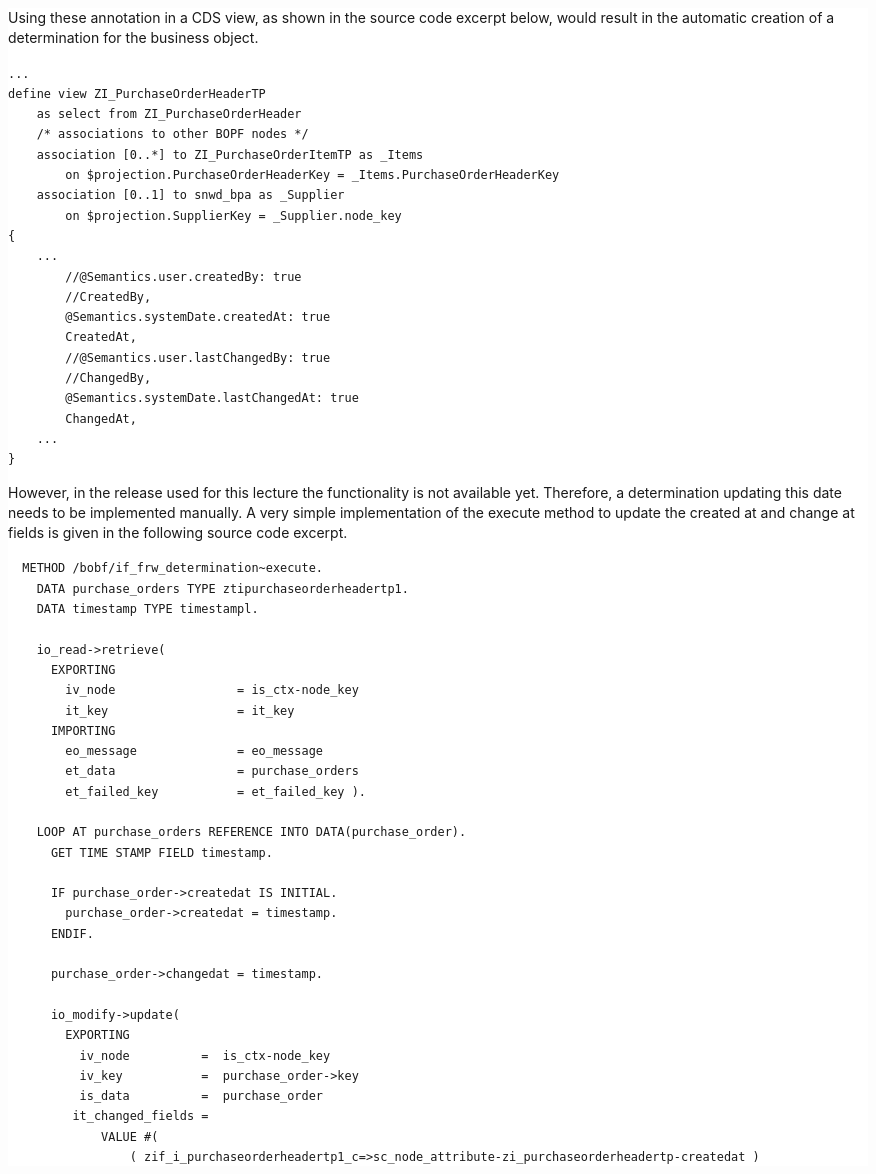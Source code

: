 Using these annotation in a CDS view, as shown in the source code excerpt below,  would
result in the automatic creation of a determination for the business
object.

```CDS
...
define view ZI_PurchaseOrderHeaderTP 
    as select from ZI_PurchaseOrderHeader 
    /* associations to other BOPF nodes */
    association [0..*] to ZI_PurchaseOrderItemTP as _Items
        on $projection.PurchaseOrderHeaderKey = _Items.PurchaseOrderHeaderKey
    association [0..1] to snwd_bpa as _Supplier
        on $projection.SupplierKey = _Supplier.node_key
{
    ...
        //@Semantics.user.createdBy: true
        //CreatedBy,
        @Semantics.systemDate.createdAt: true
        CreatedAt,
        //@Semantics.user.lastChangedBy: true
        //ChangedBy,
        @Semantics.systemDate.lastChangedAt: true
        ChangedAt,
    ...
} 
```

However, in the release used for this lecture the functionality is not available yet. Therefore, a determination
updating this date needs to be implemented manually. A very simple implementation of the execute
method to update the created at and change at fields is given in the following source code excerpt.

```ABAP
  METHOD /bobf/if_frw_determination~execute.
    DATA purchase_orders TYPE ztipurchaseorderheadertp1.
    DATA timestamp TYPE timestampl.

    io_read->retrieve(
      EXPORTING
        iv_node                 = is_ctx-node_key
        it_key                  = it_key
      IMPORTING
        eo_message              = eo_message
        et_data                 = purchase_orders
        et_failed_key           = et_failed_key ).

    LOOP AT purchase_orders REFERENCE INTO DATA(purchase_order).
      GET TIME STAMP FIELD timestamp.

      IF purchase_order->createdat IS INITIAL.
        purchase_order->createdat = timestamp.
      ENDIF.

      purchase_order->changedat = timestamp.

      io_modify->update(
        EXPORTING
          iv_node          =  is_ctx-node_key
          iv_key           =  purchase_order->key
          is_data          =  purchase_order
         it_changed_fields =
             VALUE #(
                 ( zif_i_purchaseorderheadertp1_c=>sc_node_attribute-zi_purchaseorderheadertp-createdat )
```